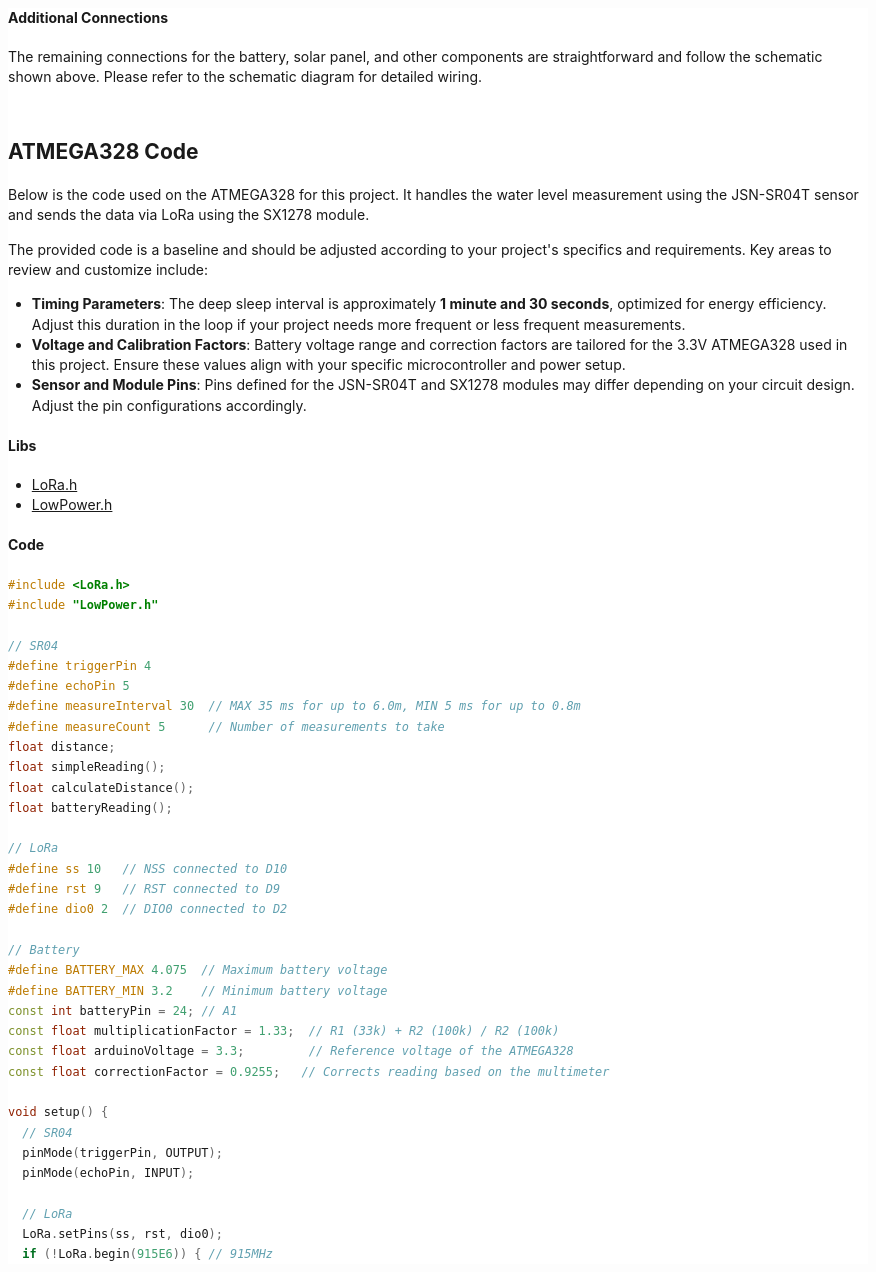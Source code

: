 #### Additional Connections

The remaining connections for the battery, solar panel, and other components are straightforward and follow the schematic shown above. Please refer to the schematic diagram for detailed wiring.
<br><br>

## ATMEGA328 Code

Below is the code used on the ATMEGA328 for this project. It handles the water level measurement using the JSN-SR04T sensor and sends the data via LoRa using the SX1278 module.

The provided code is a baseline and should be adjusted according to your project's specifics and requirements. Key areas to review and customize include:

- **Timing Parameters**: The deep sleep interval is approximately **1 minute and 30 seconds**, optimized for energy efficiency. Adjust this duration in the loop if your project needs more frequent or less frequent measurements.
- **Voltage and Calibration Factors**: Battery voltage range and correction factors are tailored for the 3.3V ATMEGA328 used in this project. Ensure these values align with your specific microcontroller and power setup.
- **Sensor and Module Pins**: Pins defined for the JSN-SR04T and SX1278 modules may differ depending on your circuit design. Adjust the pin configurations accordingly.

#### Libs

- [LoRa.h](https://github.com/sandeepmistry/arduino-LoRa)
- [LowPower.h](https://github.com/LowPowerLab/LowPower)

#### Code

```cpp
#include <LoRa.h>
#include "LowPower.h"

// SR04
#define triggerPin 4
#define echoPin 5
#define measureInterval 30  // MAX 35 ms for up to 6.0m, MIN 5 ms for up to 0.8m
#define measureCount 5      // Number of measurements to take
float distance;
float simpleReading();
float calculateDistance();
float batteryReading();

// LoRa
#define ss 10   // NSS connected to D10
#define rst 9   // RST connected to D9
#define dio0 2  // DIO0 connected to D2

// Battery
#define BATTERY_MAX 4.075  // Maximum battery voltage
#define BATTERY_MIN 3.2    // Minimum battery voltage
const int batteryPin = 24; // A1
const float multiplicationFactor = 1.33;  // R1 (33k) + R2 (100k) / R2 (100k)
const float arduinoVoltage = 3.3;         // Reference voltage of the ATMEGA328
const float correctionFactor = 0.9255;   // Corrects reading based on the multimeter

void setup() {
  // SR04
  pinMode(triggerPin, OUTPUT);
  pinMode(echoPin, INPUT);

  // LoRa
  LoRa.setPins(ss, rst, dio0);
  if (!LoRa.begin(915E6)) { // 915MHz
```